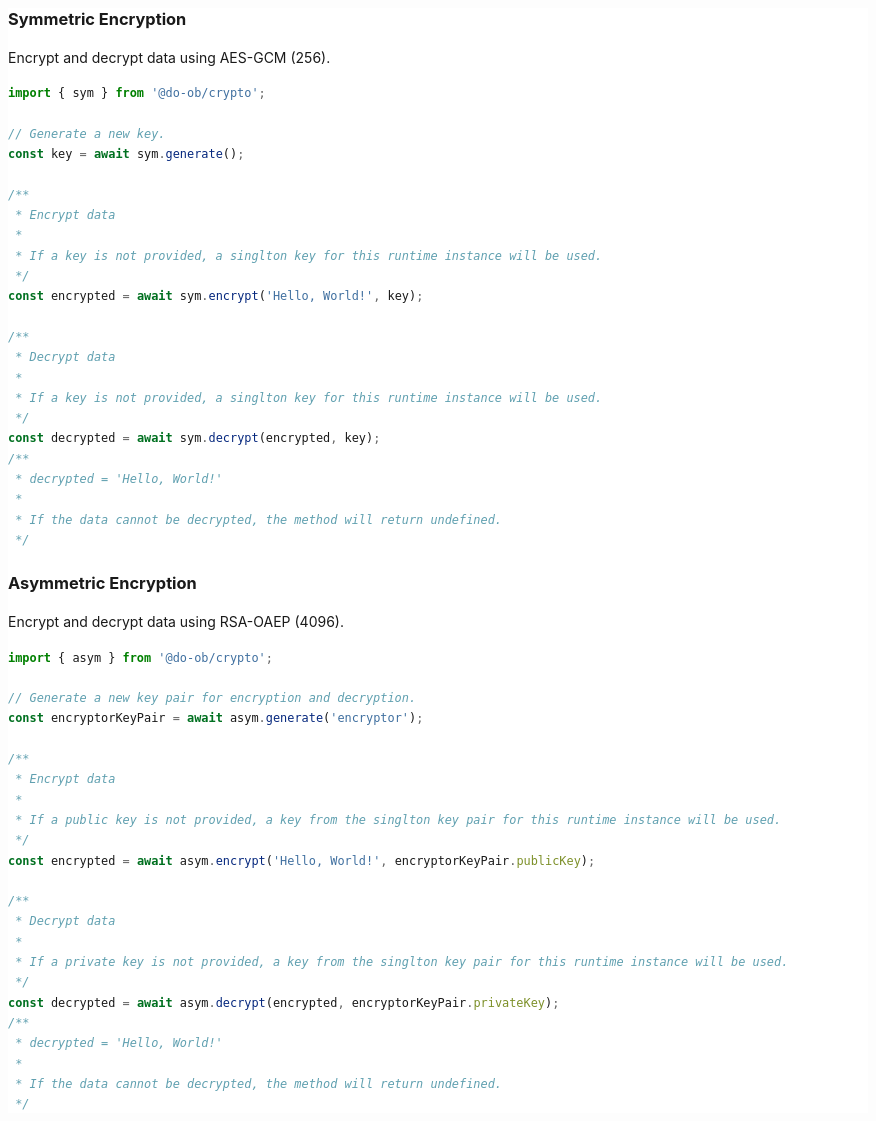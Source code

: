### Symmetric Encryption

Encrypt and decrypt data using AES-GCM (256).

```typescript
import { sym } from '@do-ob/crypto';

// Generate a new key.
const key = await sym.generate();

/**
 * Encrypt data
 * 
 * If a key is not provided, a singlton key for this runtime instance will be used.
 */
const encrypted = await sym.encrypt('Hello, World!', key);

/**
 * Decrypt data
 * 
 * If a key is not provided, a singlton key for this runtime instance will be used.
 */
const decrypted = await sym.decrypt(encrypted, key);
/**
 * decrypted = 'Hello, World!'
 * 
 * If the data cannot be decrypted, the method will return undefined.
 */
```

### Asymmetric Encryption

Encrypt and decrypt data using RSA-OAEP (4096).

```typescript
import { asym } from '@do-ob/crypto';

// Generate a new key pair for encryption and decryption.
const encryptorKeyPair = await asym.generate('encryptor');

/**
 * Encrypt data
 * 
 * If a public key is not provided, a key from the singlton key pair for this runtime instance will be used.
 */
const encrypted = await asym.encrypt('Hello, World!', encryptorKeyPair.publicKey);

/**
 * Decrypt data
 * 
 * If a private key is not provided, a key from the singlton key pair for this runtime instance will be used.
 */
const decrypted = await asym.decrypt(encrypted, encryptorKeyPair.privateKey);
/**
 * decrypted = 'Hello, World!'
 * 
 * If the data cannot be decrypted, the method will return undefined.
 */
```

